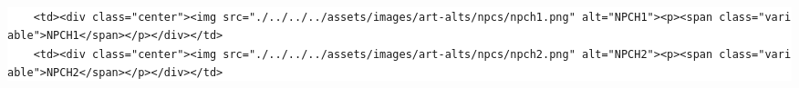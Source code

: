         <td><div class="center"><img src="./../../../assets/images/art-alts/npcs/npch1.png" alt="NPCH1"><p><span class="variable">NPCH1</span></p></div></td>
        <td><div class="center"><img src="./../../../assets/images/art-alts/npcs/npch2.png" alt="NPCH2"><p><span class="variable">NPCH2</span></p></div></td>